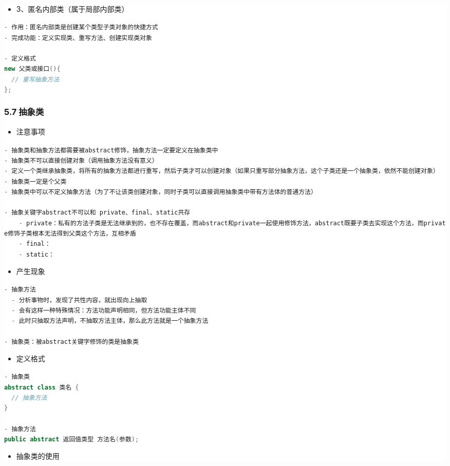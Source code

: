   - 3、匿名内部类（属于局部内部类）

  ```java
  - 作用：匿名内部类是创建某个类型子类对象的快捷方式
  - 完成功能：定义实现类、重写方法、创建实现类对象
  
  - 定义格式
  new 父类或接口(){
  	// 重写抽象方法
  };
  ```

  

### 5.7 抽象类

- 注意事项

```java
- 抽象类和抽象方法都需要被abstract修饰，抽象方法一定要定义在抽象类中
- 抽象类不可以直接创建对象（调用抽象方法没有意义）
- 定义一个类继承抽象类，将所有的抽象方法都进行重写，然后子类才可以创建对象（如果只重写部分抽象方法，这个子类还是一个抽象类，依然不能创建对象）
- 抽象类一定是个父类
- 抽象类中可以不定义抽象方法（为了不让该类创建对象，同时子类可以直接调用抽象类中带有方法体的普通方法）
    
- 抽象关键字abstract不可以和 private、final、static共存
	- private：私有的方法子类是无法继承到的，也不存在覆盖，而abstract和private一起使用修饰方法，abstract既要子类去实现这个方法，而private修饰子类根本无法得到父类这个方法，互相矛盾
	- final：
	- static：
```

- 产生现象

```java
- 抽象方法
  - 分析事物时，发现了共性内容，就出现向上抽取
  - 会有这样一种特殊情况：方法功能声明相同，但方法功能主体不同
  - 此时只抽取方法声明，不抽取方法主体，那么此方法就是一个抽象方法

- 抽象类：被abstract关键字修饰的类是抽象类
```

- 定义格式

```java
- 抽象类
abstract class 类名 {
  // 抽象方法
}

- 抽象方法
public abstract 返回值类型 方法名(参数);
```

- 抽象类的使用
